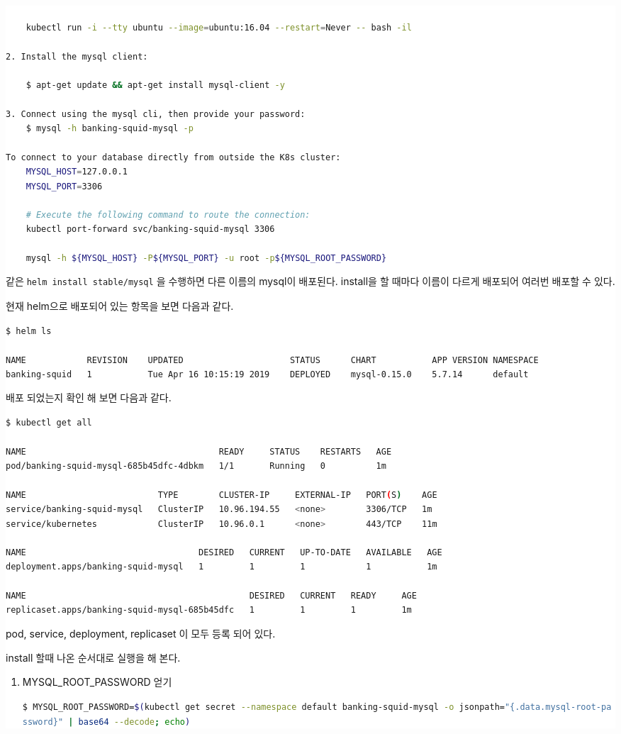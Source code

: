 ~~~sh

    kubectl run -i --tty ubuntu --image=ubuntu:16.04 --restart=Never -- bash -il

2. Install the mysql client:

    $ apt-get update && apt-get install mysql-client -y

3. Connect using the mysql cli, then provide your password:
    $ mysql -h banking-squid-mysql -p

To connect to your database directly from outside the K8s cluster:
    MYSQL_HOST=127.0.0.1
    MYSQL_PORT=3306

    # Execute the following command to route the connection:
    kubectl port-forward svc/banking-squid-mysql 3306

    mysql -h ${MYSQL_HOST} -P${MYSQL_PORT} -u root -p${MYSQL_ROOT_PASSWORD}

~~~

같은 `helm install stable/mysql` 을 수행하면 다른 이름의 mysql이 배포된다. install을 할 때마다 이름이 다르게 배포되어 여러번 배포할 수 있다.

현재 helm으로 배포되어 있는 항목을 보면 다음과 같다.
~~~sh
$ helm ls

NAME         	REVISION	UPDATED                 	STATUS  	CHART       	APP VERSION	NAMESPACE
banking-squid	1       	Tue Apr 16 10:15:19 2019	DEPLOYED	mysql-0.15.0	5.7.14     	default
~~~

배포 되었는지 확인 해 보면 다음과 같다.
~~~sh
$ kubectl get all

NAME                                      READY     STATUS    RESTARTS   AGE
pod/banking-squid-mysql-685b45dfc-4dbkm   1/1       Running   0          1m

NAME                          TYPE        CLUSTER-IP     EXTERNAL-IP   PORT(S)    AGE
service/banking-squid-mysql   ClusterIP   10.96.194.55   <none>        3306/TCP   1m
service/kubernetes            ClusterIP   10.96.0.1      <none>        443/TCP    11m

NAME                                  DESIRED   CURRENT   UP-TO-DATE   AVAILABLE   AGE
deployment.apps/banking-squid-mysql   1         1         1            1           1m

NAME                                            DESIRED   CURRENT   READY     AGE
replicaset.apps/banking-squid-mysql-685b45dfc   1         1         1         1m
~~~
pod, service, deployment, replicaset 이 모두 등록 되어 있다.

install 할때 나온 순서대로 실행을 해 본다.
1. MYSQL_ROOT_PASSWORD 얻기
    ~~~sh
    $ MYSQL_ROOT_PASSWORD=$(kubectl get secret --namespace default banking-squid-mysql -o jsonpath="{.data.mysql-root-password}" | base64 --decode; echo)
    ~~~
